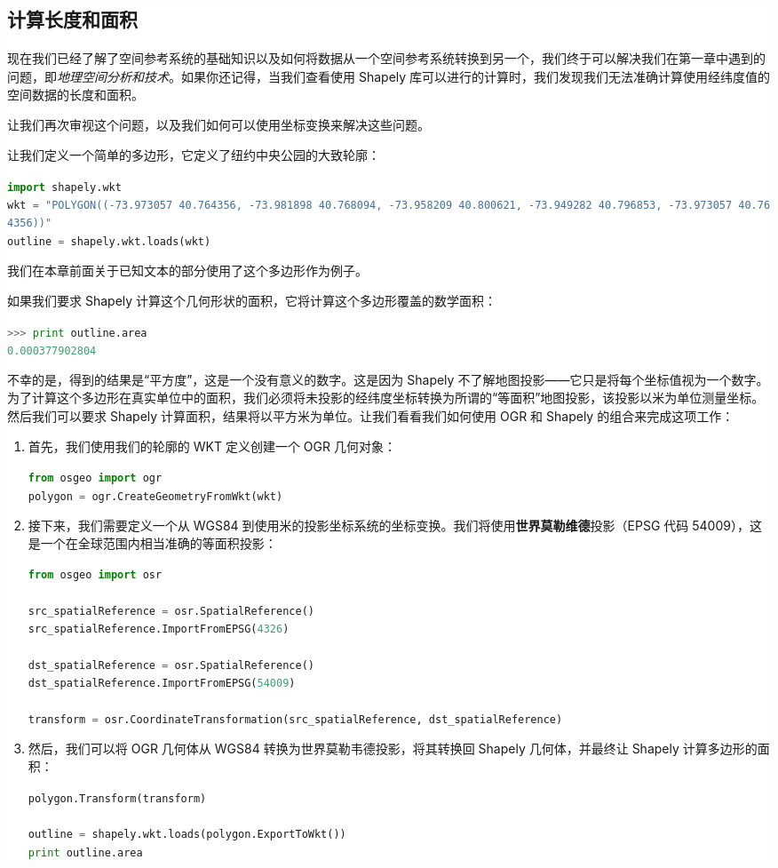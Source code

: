 ## 计算长度和面积

现在我们已经了解了空间参考系统的基础知识以及如何将数据从一个空间参考系统转换到另一个，我们终于可以解决我们在第一章中遇到的问题，即*地理空间分析和技术*。如果你还记得，当我们查看使用 Shapely 库可以进行的计算时，我们发现我们无法准确计算使用经纬度值的空间数据的长度和面积。

让我们再次审视这个问题，以及我们如何可以使用坐标变换来解决这些问题。

让我们定义一个简单的多边形，它定义了纽约中央公园的大致轮廓：

```py
import shapely.wkt
wkt = "POLYGON((-73.973057 40.764356, -73.981898 40.768094, -73.958209 40.800621, -73.949282 40.796853, -73.973057 40.764356))"
outline = shapely.wkt.loads(wkt)
```

我们在本章前面关于已知文本的部分使用了这个多边形作为例子。

如果我们要求 Shapely 计算这个几何形状的面积，它将计算这个多边形覆盖的数学面积：

```py
>>> print outline.area
0.000377902804

```

不幸的是，得到的结果是“平方度”，这是一个没有意义的数字。这是因为 Shapely 不了解地图投影——它只是将每个坐标值视为一个数字。为了计算这个多边形在真实单位中的面积，我们必须将未投影的经纬度坐标转换为所谓的“等面积”地图投影，该投影以米为单位测量坐标。然后我们可以要求 Shapely 计算面积，结果将以平方米为单位。让我们看看我们如何使用 OGR 和 Shapely 的组合来完成这项工作：

1.  首先，我们使用我们的轮廓的 WKT 定义创建一个 OGR 几何对象：

    ```py
    from osgeo import ogr
    polygon = ogr.CreateGeometryFromWkt(wkt)
    ```

1.  接下来，我们需要定义一个从 WGS84 到使用米的投影坐标系统的坐标变换。我们将使用**世界莫勒维德**投影（EPSG 代码 54009），这是一个在全球范围内相当准确的等面积投影：

    ```py
    from osgeo import osr

    src_spatialReference = osr.SpatialReference()
    src_spatialReference.ImportFromEPSG(4326)

    dst_spatialReference = osr.SpatialReference()
    dst_spatialReference.ImportFromEPSG(54009)

    transform = osr.CoordinateTransformation(src_spatialReference, dst_spatialReference)
    ```

1.  然后，我们可以将 OGR 几何体从 WGS84 转换为世界莫勒韦德投影，将其转换回 Shapely 几何体，并最终让 Shapely 计算多边形的面积：

    ```py
    polygon.Transform(transform)

    outline = shapely.wkt.loads(polygon.ExportToWkt())
    print outline.area
    ```
